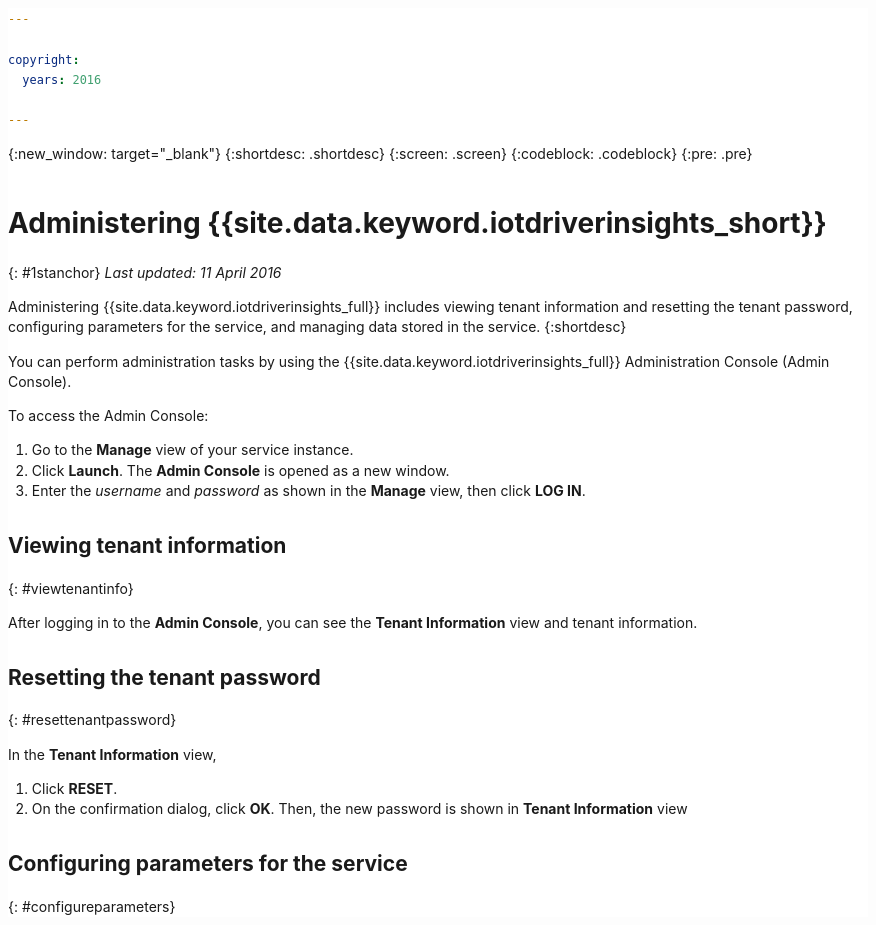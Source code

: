 ```yaml
---

copyright:
  years: 2016

---
```


{:new_window: target="_blank"}
{:shortdesc: .shortdesc}
{:screen: .screen}
{:codeblock: .codeblock}
{:pre: .pre}

# Administering {{site.data.keyword.iotdriverinsights_short}}
{: #1stanchor}
*Last updated: 11 April 2016*


Administering {{site.data.keyword.iotdriverinsights_full}} includes viewing tenant information and resetting the tenant password, configuring parameters for the service, and managing data stored in the service.
{:shortdesc}

You can perform administration tasks by using the {{site.data.keyword.iotdriverinsights_full}} Administration Console (Admin Console).

To access the Admin Console:

1. Go to the **Manage** view of your service instance.
2. Click **Launch**. The **Admin Console** is opened as a new window.
3. Enter the *username* and *password* as shown in the **Manage** view, then click **LOG IN**.

## Viewing tenant information
{: #viewtenantinfo}

After logging in to the **Admin Console**, you can see the **Tenant Information** view and tenant information.

## Resetting the tenant password
{: #resettenantpassword}

In the **Tenant Information** view, 

1. Click **RESET**.
2. On the confirmation dialog, click **OK**.
Then, the new password is shown in **Tenant Information** view

## Configuring parameters for the service
{: #configureparameters}
